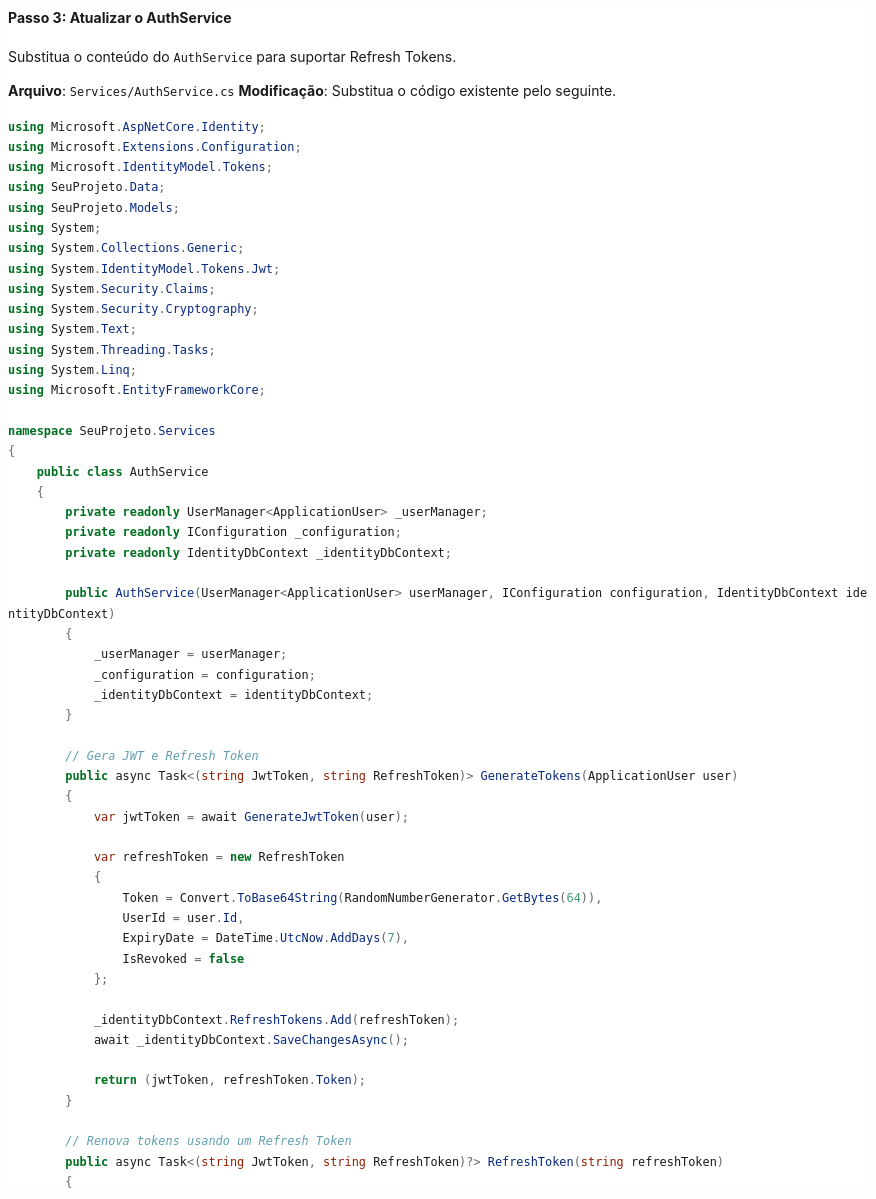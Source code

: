 ```csharp
```

#### Passo 3: Atualizar o AuthService
Substitua o conteúdo do `AuthService` para suportar Refresh Tokens.

**Arquivo**: `Services/AuthService.cs`
**Modificação**: Substitua o código existente pelo seguinte.

```csharp
using Microsoft.AspNetCore.Identity;
using Microsoft.Extensions.Configuration;
using Microsoft.IdentityModel.Tokens;
using SeuProjeto.Data;
using SeuProjeto.Models;
using System;
using System.Collections.Generic;
using System.IdentityModel.Tokens.Jwt;
using System.Security.Claims;
using System.Security.Cryptography;
using System.Text;
using System.Threading.Tasks;
using System.Linq;
using Microsoft.EntityFrameworkCore;

namespace SeuProjeto.Services
{
    public class AuthService
    {
        private readonly UserManager<ApplicationUser> _userManager;
        private readonly IConfiguration _configuration;
        private readonly IdentityDbContext _identityDbContext;

        public AuthService(UserManager<ApplicationUser> userManager, IConfiguration configuration, IdentityDbContext identityDbContext)
        {
            _userManager = userManager;
            _configuration = configuration;
            _identityDbContext = identityDbContext;
        }

        // Gera JWT e Refresh Token
        public async Task<(string JwtToken, string RefreshToken)> GenerateTokens(ApplicationUser user)
        {
            var jwtToken = await GenerateJwtToken(user);

            var refreshToken = new RefreshToken
            {
                Token = Convert.ToBase64String(RandomNumberGenerator.GetBytes(64)),
                UserId = user.Id,
                ExpiryDate = DateTime.UtcNow.AddDays(7),
                IsRevoked = false
            };

            _identityDbContext.RefreshTokens.Add(refreshToken);
            await _identityDbContext.SaveChangesAsync();

            return (jwtToken, refreshToken.Token);
        }

        // Renova tokens usando um Refresh Token
        public async Task<(string JwtToken, string RefreshToken)?> RefreshToken(string refreshToken)
        {
```